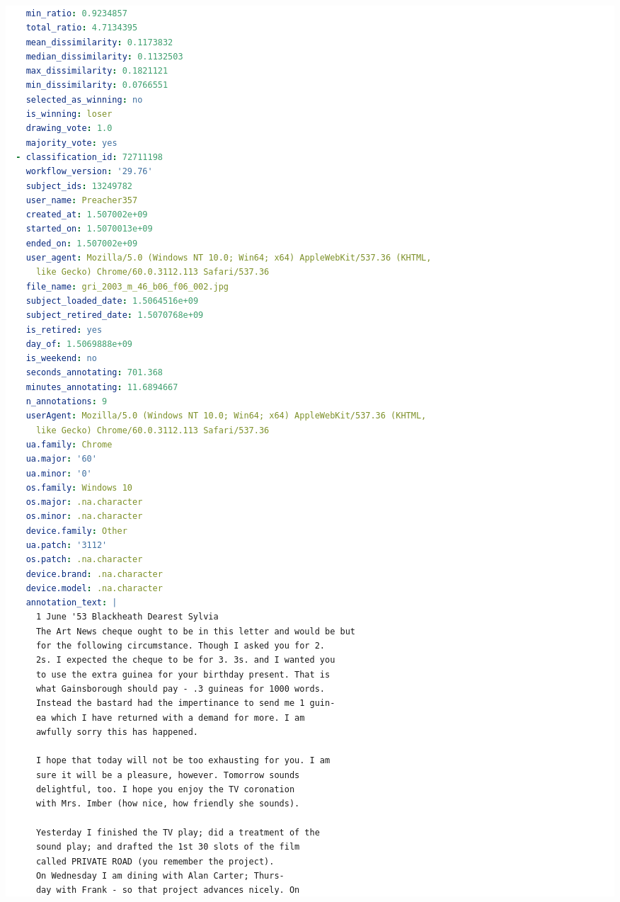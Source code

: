 ```yaml
    min_ratio: 0.9234857
    total_ratio: 4.7134395
    mean_dissimilarity: 0.1173832
    median_dissimilarity: 0.1132503
    max_dissimilarity: 0.1821121
    min_dissimilarity: 0.0766551
    selected_as_winning: no
    is_winning: loser
    drawing_vote: 1.0
    majority_vote: yes
  - classification_id: 72711198
    workflow_version: '29.76'
    subject_ids: 13249782
    user_name: Preacher357
    created_at: 1.507002e+09
    started_on: 1.5070013e+09
    ended_on: 1.507002e+09
    user_agent: Mozilla/5.0 (Windows NT 10.0; Win64; x64) AppleWebKit/537.36 (KHTML,
      like Gecko) Chrome/60.0.3112.113 Safari/537.36
    file_name: gri_2003_m_46_b06_f06_002.jpg
    subject_loaded_date: 1.5064516e+09
    subject_retired_date: 1.5070768e+09
    is_retired: yes
    day_of: 1.5069888e+09
    is_weekend: no
    seconds_annotating: 701.368
    minutes_annotating: 11.6894667
    n_annotations: 9
    userAgent: Mozilla/5.0 (Windows NT 10.0; Win64; x64) AppleWebKit/537.36 (KHTML,
      like Gecko) Chrome/60.0.3112.113 Safari/537.36
    ua.family: Chrome
    ua.major: '60'
    ua.minor: '0'
    os.family: Windows 10
    os.major: .na.character
    os.minor: .na.character
    device.family: Other
    ua.patch: '3112'
    os.patch: .na.character
    device.brand: .na.character
    device.model: .na.character
    annotation_text: |
      1 June '53 Blackheath Dearest Sylvia
      The Art News cheque ought to be in this letter and would be but
      for the following circumstance. Though I asked you for 2.
      2s. I expected the cheque to be for 3. 3s. and I wanted you
      to use the extra guinea for your birthday present. That is
      what Gainsborough should pay - .3 guineas for 1000 words.
      Instead the bastard had the impertinance to send me 1 guin-
      ea which I have returned with a demand for more. I am
      awfully sorry this has happened.

      I hope that today will not be too exhausting for you. I am
      sure it will be a pleasure, however. Tomorrow sounds
      delightful, too. I hope you enjoy the TV coronation
      with Mrs. Imber (how nice, how friendly she sounds).

      Yesterday I finished the TV play; did a treatment of the
      sound play; and drafted the 1st 30 slots of the film
      called PRIVATE ROAD (you remember the project).
      On Wednesday I am dining with Alan Carter; Thurs-
      day with Frank - so that project advances nicely. On
```